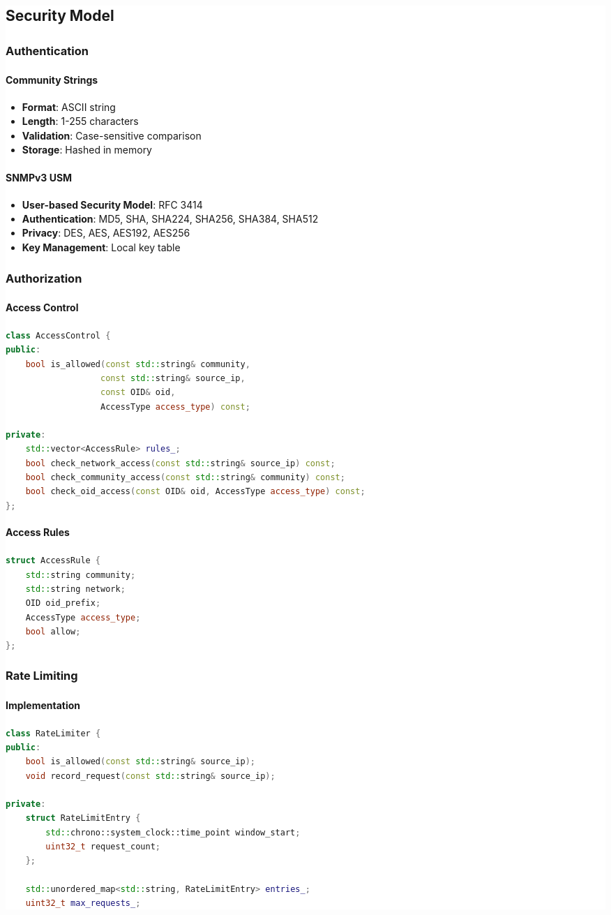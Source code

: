 ## Security Model

### Authentication

#### Community Strings
- **Format**: ASCII string
- **Length**: 1-255 characters
- **Validation**: Case-sensitive comparison
- **Storage**: Hashed in memory

#### SNMPv3 USM
- **User-based Security Model**: RFC 3414
- **Authentication**: MD5, SHA, SHA224, SHA256, SHA384, SHA512
- **Privacy**: DES, AES, AES192, AES256
- **Key Management**: Local key table

### Authorization

#### Access Control
```cpp
class AccessControl {
public:
    bool is_allowed(const std::string& community,
                   const std::string& source_ip,
                   const OID& oid,
                   AccessType access_type) const;

private:
    std::vector<AccessRule> rules_;
    bool check_network_access(const std::string& source_ip) const;
    bool check_community_access(const std::string& community) const;
    bool check_oid_access(const OID& oid, AccessType access_type) const;
};
```

#### Access Rules
```cpp
struct AccessRule {
    std::string community;
    std::string network;
    OID oid_prefix;
    AccessType access_type;
    bool allow;
};
```

### Rate Limiting

#### Implementation
```cpp
class RateLimiter {
public:
    bool is_allowed(const std::string& source_ip);
    void record_request(const std::string& source_ip);

private:
    struct RateLimitEntry {
        std::chrono::system_clock::time_point window_start;
        uint32_t request_count;
    };

    std::unordered_map<std::string, RateLimitEntry> entries_;
    uint32_t max_requests_;
```